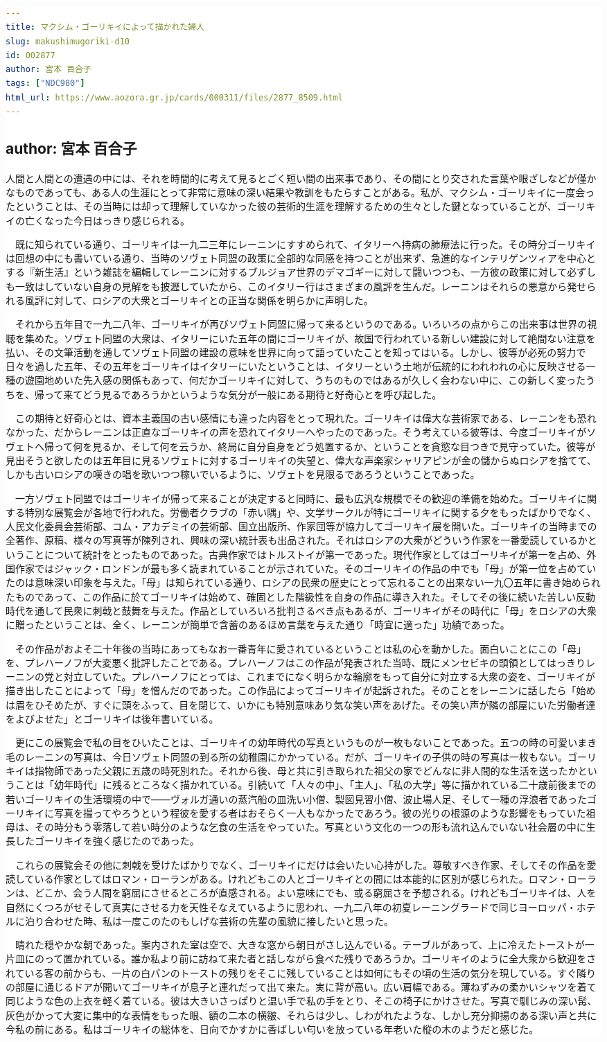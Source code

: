```yaml
---
title: マクシム・ゴーリキイによって描かれた婦人
slug: makushimugoriki-d10
id: 002877
author: 宮本 百合子
tags: ["NDC980"]
html_url: https://www.aozora.gr.jp/cards/000311/files/2877_8509.html
---
```


## author: 宮本 百合子

人間と人間との遭遇の中には、それを時間的に考えて見るとごく短い間の出来事であり、その間にとり交された言葉や眼ざしなどが僅かなものであっても、ある人の生涯にとって非常に意味の深い結果や教訓をもたらすことがある。私が、マクシム・ゴーリキイに一度会ったということは、その当時には却って理解していなかった彼の芸術的生涯を理解するための生々とした鍵となっていることが、ゴーリキイの亡くなった今日はっきり感じられる。

　既に知られている通り、ゴーリキイは一九二三年にレーニンにすすめられて、イタリーへ持病の肺療法に行った。その時分ゴーリキイは回想の中にも書いている通り、当時のソヴェト同盟の政策に全部的な同感を持つことが出来ず、急進的なインテリゲンツィアを中心とする『新生活』という雑誌を編輯してレーニンに対するブルジョア世界のデマゴギーに対して闘いつつも、一方彼の政策に対して必ずしも一致はしていない自身の見解をも披瀝していたから、このイタリー行はさまざまの風評を生んだ。レーニンはそれらの悪意から発せられる風評に対して、ロシアの大衆とゴーリキイとの正当な関係を明らかに声明した。

　それから五年目で一九二八年、ゴーリキイが再びソヴェト同盟に帰って来るというのである。いろいろの点からこの出来事は世界の視聴を集めた。ソヴェト同盟の大衆は、イタリーにいた五年の間にゴーリキイが、故国で行われている新しい建設に対して絶間ない注意を払い、その文筆活動を通してソヴェト同盟の建設の意味を世界に向って語っていたことを知ってはいる。しかし、彼等が必死の努力で日々を過した五年、その五年をゴーリキイはイタリーにいたということは、イタリーという土地が伝統的にわれわれの心に反映させる一種の遊園地めいた先入感の関係もあって、何だかゴーリキイに対して、うちのものではあるが久しく会わない中に、この新しく変ったうちを、帰って来てどう見るであろうかというような気分が一般にある期待と好奇心とを呼び起した。

　この期待と好奇心とは、資本主義国の古い感情にも違った内容をとって現れた。ゴーリキイは偉大な芸術家である、レーニンをも恐れなかった、だからレーニンは正直なゴーリキイの声を恐れてイタリーへやったのであった。そう考えている彼等は、今度ゴーリキイがソヴェトへ帰って何を見るか、そして何を云うか、終局に自分自身をどう処置するか、ということを貪慾な目つきで見守っていた。彼等が見出そうと欲したのは五年目に見るソヴェトに対するゴーリキイの失望と、偉大な声楽家シャリアピンが金の儲からぬロシアを捨てて、しかも古いロシアの嘆きの唱を歌いつつ稼いでいるように、ソヴェトを見限るであろうということであった。

　一方ソヴェト同盟ではゴーリキイが帰って来ることが決定すると同時に、最も広汎な規模でその歓迎の準備を始めた。ゴーリキイに関する特別な展覧会が各地で行われた。労働者クラブの「赤い隅」や、文学サークルが特にゴーリキイに関する夕をもったばかりでなく、人民文化委員会芸術部、コム・アカデミイの芸術部、国立出版所、作家団等が協力してゴーリキイ展を開いた。ゴーリキイの当時までの全著作、原稿、様々の写真等が陳列され、興味の深い統計表も出品された。それはロシアの大衆がどういう作家を一番愛読しているかということについて統計をとったものであった。古典作家ではトルストイが第一であった。現代作家としてはゴーリキイが第一を占め、外国作家ではジャック・ロンドンが最も多く読まれていることが示されていた。そのゴーリキイの作品の中でも「母」が第一位を占めていたのは意味深い印象を与えた。「母」は知られている通り、ロシアの民衆の歴史にとって忘れることの出来ない一九〇五年に書き始められたものであって、この作品に於てゴーリキイは始めて、確固とした階級性を自身の作品に導き入れた。そしてその後に続いた苦しい反動時代を通して民衆に刺戟と鼓舞を与えた。作品としていろいろ批判さるべき点もあるが、ゴーリキイがその時代に「母」をロシアの大衆に贈ったということは、全く、レーニンが簡単で含蓄のあるほめ言葉を与えた通り「時宜に適った」功績であった。

　その作品がおよそ二十年後の当時にあってもなお一番青年に愛されているということは私の心を動かした。面白いことにこの「母」を、プレハーノフが大変悪く批評したことである。プレハーノフはこの作品が発表された当時、既にメンセビキの頭領としてはっきりレーニンの党と対立していた。プレハーノフにとっては、これまでになく明らかな輪廓をもって自分に対立する大衆の姿を、ゴーリキイが描き出したことによって「母」を憎んだのであった。この作品によってゴーリキイが起訴された。そのことをレーニンに話したら「始めは眉をひそめたが、すぐに頭をふって、目を閉じて、いかにも特別意味あり気な笑い声をあげた。その笑い声が隣の部屋にいた労働者達をよびよせた」とゴーリキイは後年書いている。

　更にこの展覧会で私の目をひいたことは、ゴーリキイの幼年時代の写真というものが一枚もないことであった。五つの時の可愛いまき毛のレーニンの写真は、今日ソヴェト同盟の到る所の幼稚園にかかっている。だが、ゴーリキイの子供の時の写真は一枚もない。ゴーリキイは指物師であった父親に五歳の時死別れた。それから後、母と共に引き取られた祖父の家でどんなに非人間的な生活を送ったかということは「幼年時代」に残るところなく描かれている。引続いて「人々の中」、「主人」、「私の大学」等に描かれている二十歳前後までの若いゴーリキイの生活環境の中で――ヴォルガ通いの蒸汽船の皿洗い小僧、製図見習小僧、波止場人足、そして一種の浮浪者であったゴーリキイに写真を撮ってやろうという程彼を愛する者はおそらく一人もなかったであろう。彼の光りの根源のような影響をもっていた祖母は、その時分もう零落して若い時分のような乞食の生活をやっていた。写真という文化の一つの形も流れ込んでいない社会層の中に生長したゴーリキイを強く感じたのであった。

　これらの展覧会その他に刺戟を受けたばかりでなく、ゴーリキイにだけは会いたい心持がした。尊敬すべき作家、そしてその作品を愛読している作家としてはロマン・ローランがある。けれどもこの人とゴーリキイとの間には本能的に区別が感じられた。ロマン・ローランは、どこか、会う人間を窮屈にさせるところが直感される。よい意味にでも、或る窮屈さを予想される。けれどもゴーリキイは、人を自然にくつろがせそして真実にさせる力を天性そなえているように思われ、一九二八年の初夏レーニングラードで同じヨーロッパ・ホテルに泊り合わせた時、私は一度このたのもしげな芸術の先輩の風貌に接したいと思った。

　晴れた穏やかな朝であった。案内された室は空で、大きな窓から朝日がさし込んでいる。テーブルがあって、上に冷えたトーストが一片皿にのって置かれている。誰か私より前に訪ねて来た者と話しながら食べた残りであろうか。ゴーリキイのように全大衆から歓迎をされている客の前からも、一片の白パンのトーストの残りをそこに残していることは如何にもその頃の生活の気分を現している。すぐ隣りの部屋に通じるドアが開いてゴーリキイが息子と連れだって出て来た。実に背が高い。広い肩幅である。薄ねずみの柔かいシャツを着て同じような色の上衣を軽く着ている。彼は大きいさっぱりと温い手で私の手をとり、そこの椅子にかけさせた。写真で馴じみの深い髯、灰色がかって大変に集中的な表情をもった眼、額の二本の横皺、それらは少し、しわがれたような、しかし充分抑揚のある深い声と共に今私の前にある。私はゴーリキイの総体を、日向でかすかに香ばしい匂いを放っている年老いた樅の木のようだと感じた。
